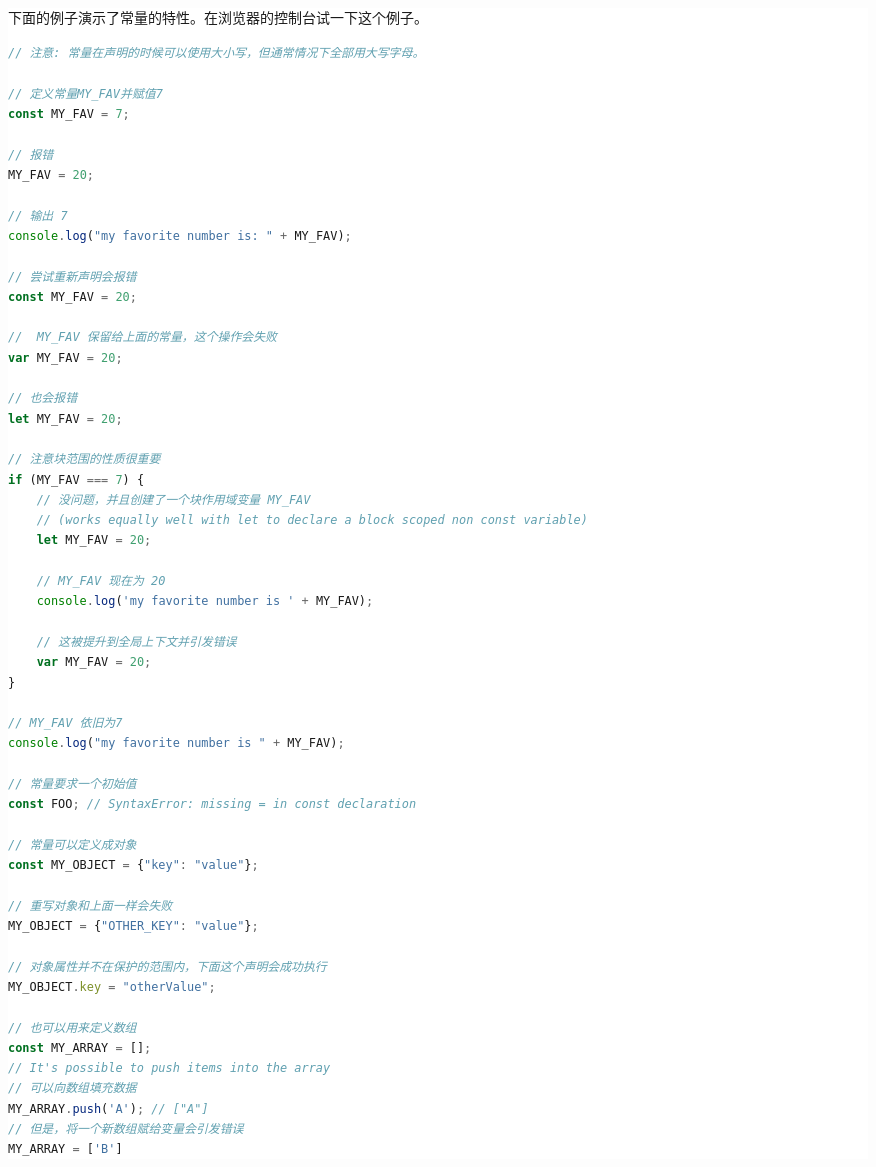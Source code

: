 下面的例子演示了常量的特性。在浏览器的控制台试一下这个例子。

```js
// 注意: 常量在声明的时候可以使用大小写，但通常情况下全部用大写字母。

// 定义常量MY_FAV并赋值7
const MY_FAV = 7;

// 报错
MY_FAV = 20;

// 输出 7
console.log("my favorite number is: " + MY_FAV);

// 尝试重新声明会报错
const MY_FAV = 20;

//  MY_FAV 保留给上面的常量，这个操作会失败
var MY_FAV = 20;

// 也会报错
let MY_FAV = 20;

// 注意块范围的性质很重要
if (MY_FAV === 7) {
    // 没问题，并且创建了一个块作用域变量 MY_FAV
    // (works equally well with let to declare a block scoped non const variable)
    let MY_FAV = 20;

    // MY_FAV 现在为 20
    console.log('my favorite number is ' + MY_FAV);

    // 这被提升到全局上下文并引发错误
    var MY_FAV = 20;
}

// MY_FAV 依旧为7
console.log("my favorite number is " + MY_FAV);

// 常量要求一个初始值
const FOO; // SyntaxError: missing = in const declaration

// 常量可以定义成对象
const MY_OBJECT = {"key": "value"};

// 重写对象和上面一样会失败
MY_OBJECT = {"OTHER_KEY": "value"};

// 对象属性并不在保护的范围内，下面这个声明会成功执行
MY_OBJECT.key = "otherValue";

// 也可以用来定义数组
const MY_ARRAY = [];
// It's possible to push items into the array
// 可以向数组填充数据
MY_ARRAY.push('A'); // ["A"]
// 但是，将一个新数组赋给变量会引发错误
MY_ARRAY = ['B']
```
